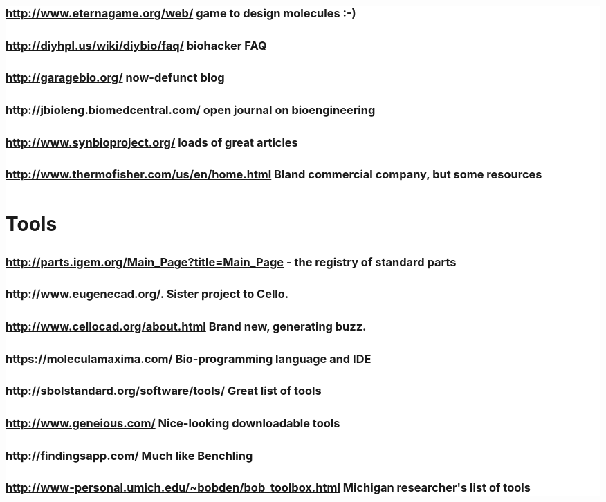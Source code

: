 ### <http://www.eternagame.org/web/> game to design molecules :-)<a id="orgheadline66"></a>

### <http://diyhpl.us/wiki/diybio/faq/> biohacker FAQ<a id="orgheadline67"></a>

### <http://garagebio.org/> now-defunct blog<a id="orgheadline68"></a>

### <http://jbioleng.biomedcentral.com/> open journal on bioengineering<a id="orgheadline69"></a>

### <http://www.synbioproject.org/> loads of great articles<a id="orgheadline70"></a>

### <http://www.thermofisher.com/us/en/home.html> Bland commercial company, but some resources<a id="orgheadline71"></a>

# Tools<a id="orgheadline85"></a>

### <http://parts.igem.org/Main_Page?title=Main_Page> - the registry of standard parts<a id="orgheadline73"></a>

### <http://www.eugenecad.org/>. Sister project to Cello.<a id="orgheadline74"></a>

### <http://www.cellocad.org/about.html> Brand new, generating buzz.<a id="orgheadline75"></a>

### <https://moleculamaxima.com/> Bio-programming language and IDE<a id="orgheadline76"></a>

### <http://sbolstandard.org/software/tools/> Great list of tools<a id="orgheadline77"></a>

### <http://www.geneious.com/> Nice-looking downloadable tools<a id="orgheadline78"></a>

### <http://findingsapp.com/> Much like Benchling<a id="orgheadline79"></a>

### <http://www-personal.umich.edu/~bobden/bob_toolbox.html> Michigan researcher's list of tools<a id="orgheadline80"></a>
